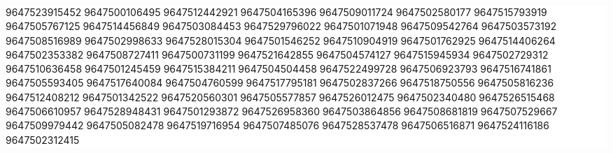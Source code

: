 9647523915452
9647500106495
9647512442921
9647504165396
9647509011724
9647502580177
9647515793919
9647505767125
9647514456849
9647503084453
9647529796022
9647501071948
9647509542764
9647503573192
9647508516989
9647502998633
9647528015304
9647501546252
9647510904919
9647501762925
9647514406264
9647502353382
9647508727411
9647500731199
9647521642855
9647504574127
9647515945934
9647502729312
9647510636458
9647501245459
9647515384211
9647504504458
9647522499728
9647506923793
9647516741861
9647505593405
9647517640084
9647504760599
9647517795181
9647502837266
9647518750556
9647505816236
9647512408212
9647501342522
9647520560301
9647505577857
9647526012475
9647502340480
9647526515468
9647506610957
9647528948431
9647501293872
9647526958360
9647503864856
9647508681819
9647507529667
9647509979442
9647505082478
9647519716954
9647507485076
9647528537478
9647506516871
9647524116186
9647502312415